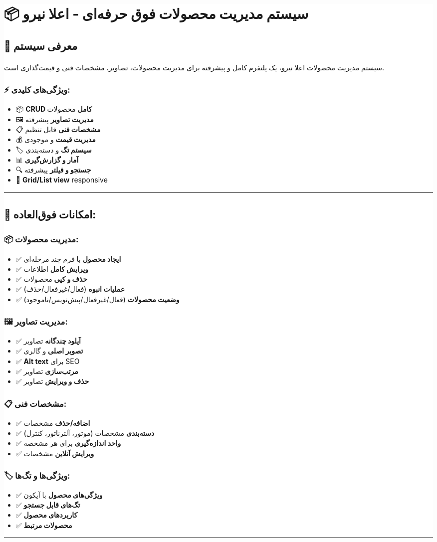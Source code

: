 # 📦 سیستم مدیریت محصولات فوق حرفه‌ای - اعلا نیرو

## 🌟 **معرفی سیستم**

سیستم مدیریت محصولات اعلا نیرو، یک پلتفرم کامل و پیشرفته برای مدیریت محصولات، تصاویر، مشخصات فنی و قیمت‌گذاری است.

### ⚡ **ویژگی‌های کلیدی:**
- 📦 **CRUD کامل** محصولات
- 🖼️ **مدیریت تصاویر** پیشرفته
- 📋 **مشخصات فنی** قابل تنظیم
- 💰 **مدیریت قیمت** و موجودی
- 🏷️ **سیستم تگ** و دسته‌بندی
- 📊 **آمار و گزارش‌گیری**
- 🔍 **جستجو و فیلتر** پیشرفته
- 📱 **Grid/List view** responsive

---

## 🚀 **امکانات فوق‌العاده:**

### **📦 مدیریت محصولات:**
- ✅ **ایجاد محصول** با فرم چند مرحله‌ای
- ✅ **ویرایش کامل** اطلاعات
- ✅ **حذف و کپی** محصولات
- ✅ **عملیات انبوه** (فعال/غیرفعال/حذف)
- ✅ **وضعیت محصولات** (فعال/غیرفعال/پیش‌نویس/ناموجود)

### **🖼️ مدیریت تصاویر:**
- ✅ **آپلود چندگانه** تصاویر
- ✅ **تصویر اصلی** و گالری
- ✅ **Alt text** برای SEO
- ✅ **مرتب‌سازی** تصاویر
- ✅ **حذف و ویرایش** تصاویر

### **📋 مشخصات فنی:**
- ✅ **اضافه/حذف** مشخصات
- ✅ **دسته‌بندی** مشخصات (موتور، آلترناتور، کنترل)
- ✅ **واحد اندازه‌گیری** برای هر مشخصه
- ✅ **ویرایش آنلاین** مشخصات

### **🏷️ ویژگی‌ها و تگ‌ها:**
- ✅ **ویژگی‌های محصول** با آیکون
- ✅ **تگ‌های قابل جستجو**
- ✅ **کاربردهای محصول**
- ✅ **محصولات مرتبط**

---
